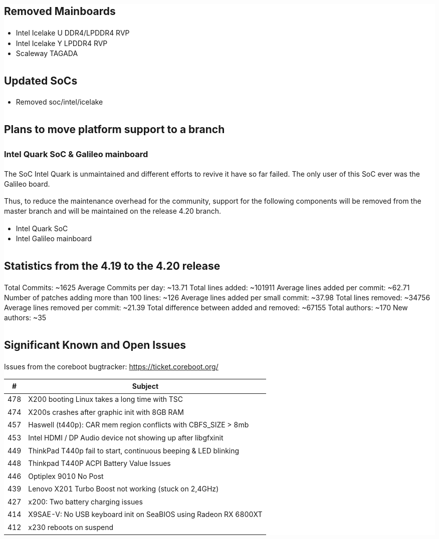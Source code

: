Removed Mainboards
------------------
* Intel Icelake U DDR4/LPDDR4 RVP
* Intel Icelake Y LPDDR4 RVP
* Scaleway TAGADA

Updated SoCs
------------
* Removed soc/intel/icelake

Plans to move platform support to a branch
------------------------------------------

### Intel Quark SoC & Galileo mainboard

The SoC Intel Quark is unmaintained and different efforts to revive it
have so far failed.  The only user of this SoC ever was the Galileo
board.

Thus, to reduce the maintenance overhead for the community, support for
the following components will be removed from the master branch and will
be maintained on the release 4.20 branch.

  * Intel Quark SoC
  * Intel Galileo mainboard

Statistics from the 4.19 to the 4.20 release
--------------------------------------------

Total Commits: ~1625
Average Commits per day: ~13.71
Total lines added: ~101911
Average lines added per commit: ~62.71
Number of patches adding more than 100 lines: ~126
Average lines added per small commit: ~37.98
Total lines removed: ~34756
Average lines removed per commit: ~21.39
Total difference between added and removed: ~67155
Total authors: ~170
New authors: ~35

Significant Known and Open Issues
---------------------------------

Issues from the coreboot bugtracker: https://ticket.coreboot.org/

| #   | Subject                                                         |
|-----|-----------------------------------------------------------------|
| 478 | X200 booting Linux takes a long time with TSC                   |
| 474 | X200s crashes after graphic init with 8GB RAM                   |
| 457 | Haswell (t440p): CAR mem region conflicts with CBFS_SIZE > 8mb  |
| 453 | Intel HDMI / DP Audio device not showing up after libgfxinit    |
| 449 | ThinkPad T440p fail to start, continuous beeping & LED blinking |
| 448 | Thinkpad T440P ACPI Battery Value Issues                        |
| 446 | Optiplex 9010 No Post                                           |
| 439 | Lenovo X201 Turbo Boost not working (stuck on 2,4GHz)           |
| 427 | x200: Two battery charging issues                               |
| 414 | X9SAE-V: No USB keyboard init on SeaBIOS using Radeon RX 6800XT |
| 412 | x230 reboots on suspend                                         |